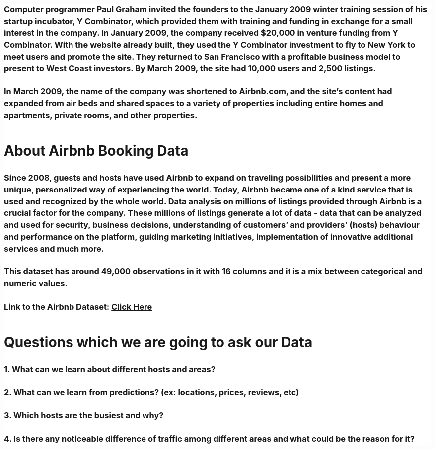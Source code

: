 ### Computer programmer Paul Graham invited the founders to the January 2009 winter training session of his startup incubator, Y Combinator, which provided them with training and funding in exchange for a small interest in the company. In January 2009, the company received $20,000 in venture funding from Y Combinator. With the website already built, they used the Y Combinator investment to fly to New York to meet users and promote the site. They returned to San Francisco with a profitable business model to present to West Coast investors. By March 2009, the site had 10,000 users and 2,500 listings.

### In March 2009, the name of the company was shortened to Airbnb.com, and the site’s content had expanded from air beds and shared spaces to a variety of properties including entire homes and apartments, private rooms, and other properties.

# About Airbnb Booking Data
### Since 2008, guests and hosts have used Airbnb to expand on traveling possibilities and present a more unique, personalized way of experiencing the world. Today, Airbnb became one of a kind service that is used and recognized by the whole world. Data analysis on millions of listings provided through Airbnb is a crucial factor for the company. These millions of listings generate a lot of data - data that can be analyzed and used for security, business decisions, understanding of customers’ and providers’ (hosts) behaviour and performance on the platform, guiding marketing initiatives, implementation of innovative additional services and much more.
### This dataset has around 49,000 observations in it with 16 columns and it is a mix between categorical and numeric values.

### Link to the Airbnb Dataset: [Click Here](https://drive.google.com/file/d/160VQauat2ZB14aQt1FW8JWca_Tjn_-Rb/view?usp=sharing)

# Questions which we are going to ask our Data

### 1. What can we learn about different hosts and areas?
### 2. What can we learn from predictions? (ex: locations, prices, reviews, etc)
### 3. Which hosts are the busiest and why?
### 4. Is there any noticeable difference of traffic among different areas and what could be the reason for it?
